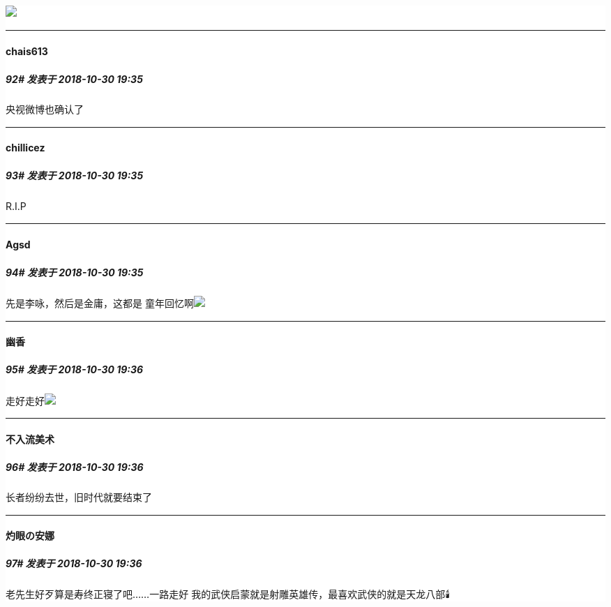 
<img src="https://static.saraba1st.com/image/smiley/face2017/112.png" referrerpolicy="no-referrer">


-----

####  chais613  
##### 92#       发表于 2018-10-30 19:35


央视微博也确认了


-----

####  chillicez  
##### 93#       发表于 2018-10-30 19:35


R.I.P


-----

####  Agsd  
##### 94#       发表于 2018-10-30 19:35


先是李咏，然后是金庸，这都是 童年回忆啊<img src="https://static.saraba1st.com/image/smiley/face2017/097.png" referrerpolicy="no-referrer">


-----

####  幽香  
##### 95#       发表于 2018-10-30 19:36


走好走好<img src="https://static.saraba1st.com/image/smiley/face2017/001.png" referrerpolicy="no-referrer">


-----

####  不入流美术  
##### 96#       发表于 2018-10-30 19:36


长者纷纷去世，旧时代就要结束了


-----

####  灼眼の安娜  
##### 97#       发表于 2018-10-30 19:36


老先生好歹算是寿终正寝了吧……一路走好
我的武侠启蒙就是射雕英雄传，最喜欢武侠的就是天龙八部🕯️
